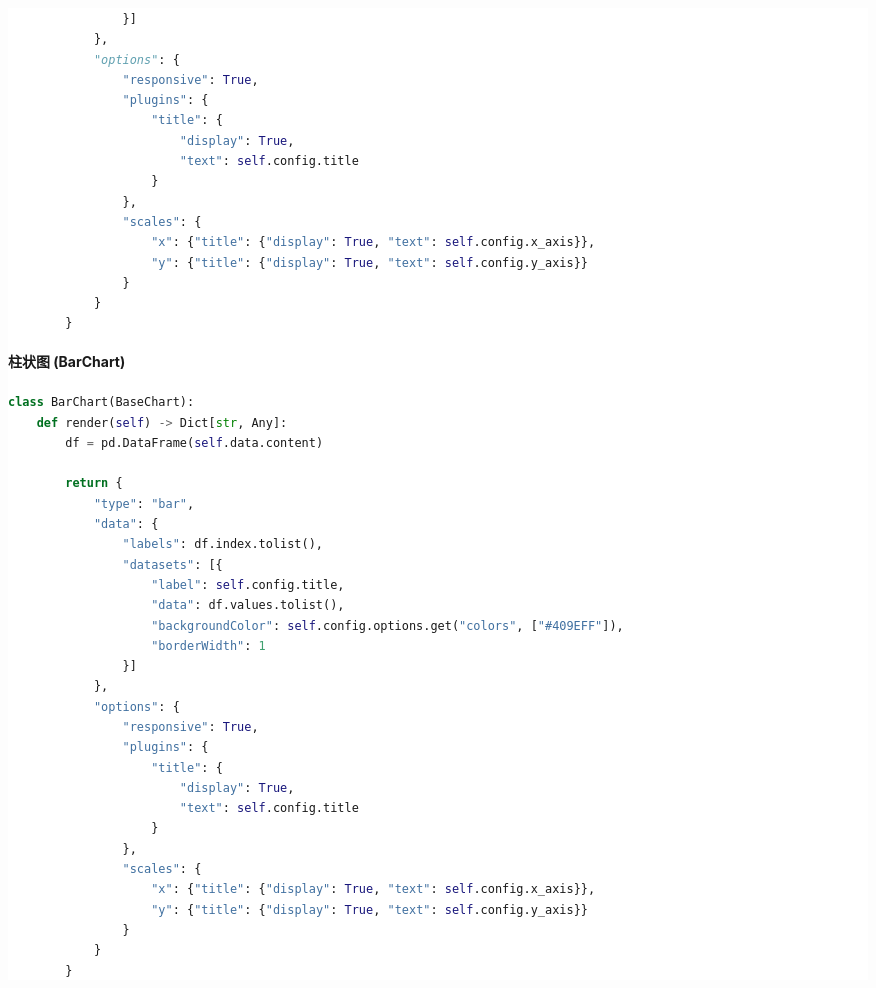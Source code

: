 ```python
                }]
            },
            "options": {
                "responsive": True,
                "plugins": {
                    "title": {
                        "display": True,
                        "text": self.config.title
                    }
                },
                "scales": {
                    "x": {"title": {"display": True, "text": self.config.x_axis}},
                    "y": {"title": {"display": True, "text": self.config.y_axis}}
                }
            }
        }
```

#### 柱状图 (BarChart)
```python
class BarChart(BaseChart):
    def render(self) -> Dict[str, Any]:
        df = pd.DataFrame(self.data.content)
        
        return {
            "type": "bar",
            "data": {
                "labels": df.index.tolist(),
                "datasets": [{
                    "label": self.config.title,
                    "data": df.values.tolist(),
                    "backgroundColor": self.config.options.get("colors", ["#409EFF"]),
                    "borderWidth": 1
                }]
            },
            "options": {
                "responsive": True,
                "plugins": {
                    "title": {
                        "display": True,
                        "text": self.config.title
                    }
                },
                "scales": {
                    "x": {"title": {"display": True, "text": self.config.x_axis}},
                    "y": {"title": {"display": True, "text": self.config.y_axis}}
                }
            }
        }
```
